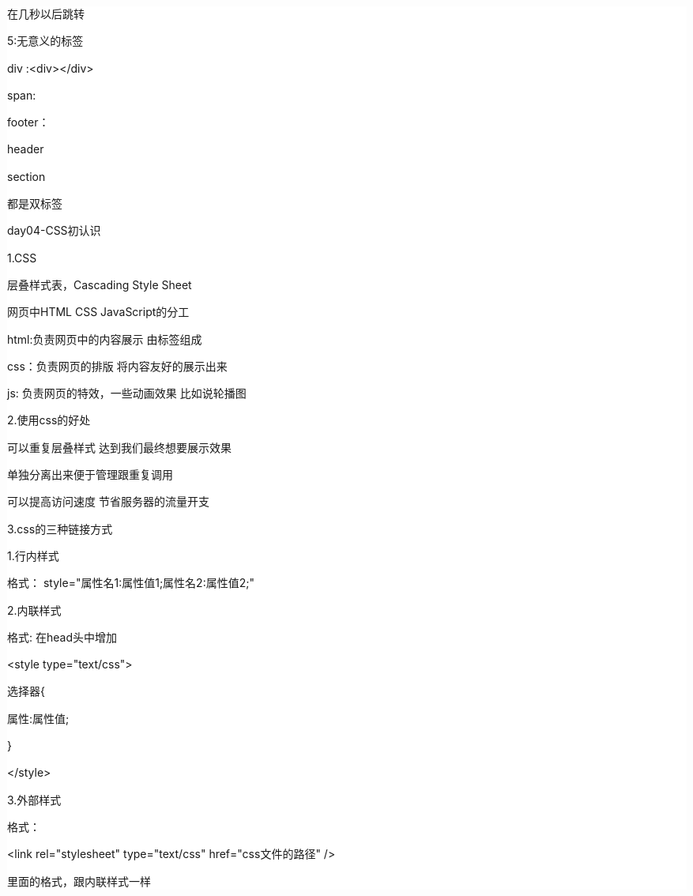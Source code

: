 在几秒以后跳转

5:无意义的标签

div :\<div\>\</div\>

span:

footer：

header

section

都是双标签

day04-CSS初认识

1.CSS

层叠样式表，Cascading Style Sheet

网页中HTML CSS JavaScript的分工

html:负责网页中的内容展示 由标签组成

css：负责网页的排版 将内容友好的展示出来

js: 负责网页的特效，一些动画效果 比如说轮播图

2.使用css的好处

可以重复层叠样式 达到我们最终想要展示效果

单独分离出来便于管理跟重复调用

可以提高访问速度 节省服务器的流量开支

3.css的三种链接方式

1.行内样式

格式： style=\"属性名1:属性值1;属性名2:属性值2;\"

2.内联样式

格式: 在head头中增加

\<style type=\"text/css\"\>

选择器{

属性:属性值;

}

\</style\>

3.外部样式

格式：

\<link rel=\"stylesheet\" type=\"text/css\" href=\"css文件的路径\" /\>

里面的格式，跟内联样式一样
